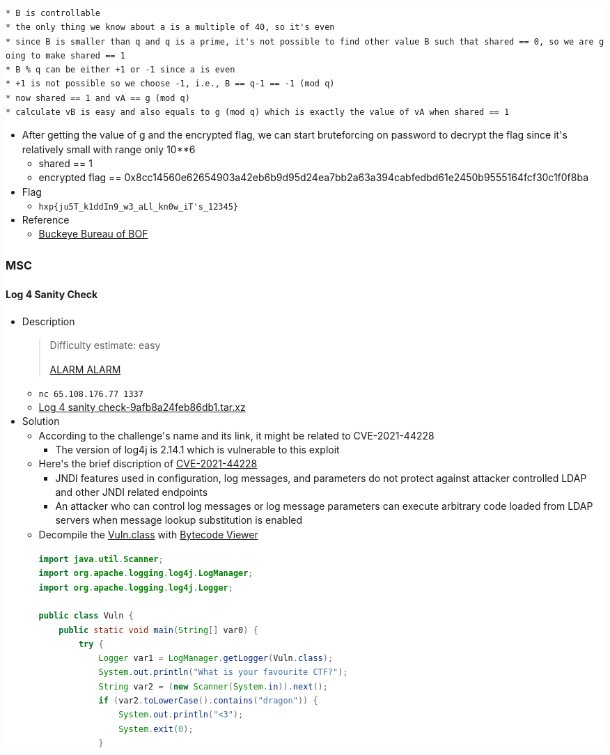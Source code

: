     * B is controllable
    * the only thing we know about a is a multiple of 40, so it's even
    * since B is smaller than q and q is a prime, it's not possible to find other value B such that shared == 0, so we are going to make shared == 1
    * B % q can be either +1 or -1 since a is even
    * +1 is not possible so we choose -1, i.e., B == q-1 == -1 (mod q)
    * now shared == 1 and vA == g (mod q)
    * calculate vB is easy and also equals to g (mod q) which is exactly the value of vA when shared == 1
  * After getting the value of g and the encrypted flag, we can start bruteforcing on password to decrypt the flag since it's relatively small with range only 10**6
    * shared == 1
    * encrypted flag == 0x8cc14560e62654903a42eb6b9d95d24ea7bb2a63a394cabfedbd61e2450b9555164fcf30c1f0f8ba
* Flag
  * ```hxp{ju5T_k1ddIn9_w3_aLl_kn0w_iT's_12345}```
* Reference
  * [Buckeye Bureau of BOF](https://github.com/cscosu/ctf-writeups/tree/master/2021/hxp_ctf/gipfel)

### MSC
#### Log 4 Sanity Check
* Description
  > Difficulty estimate: easy
  > 
  > [ALARM ALARM](https://www.bsi.bund.de/SharedDocs/Cybersicherheitswarnungen/DE/2021/2021-549032-10F2.pdf?__blob=publicationFile&v=6)
  * ```nc 65.108.176.77 1337```
  * [Log 4 sanity check-9afb8a24feb86db1.tar.xz](https://2021.ctf.link/assets/files/Log%204%20sanity%20check-9afb8a24feb86db1.tar.xz)
* Solution
  * According to the challenge's name and its link, it might be related to CVE-2021-44228
    * The version of log4j is 2.14.1 which is vulnerable to this exploit
  * Here's the brief discription of [CVE-2021-44228](https://cve.mitre.org/cgi-bin/cvename.cgi?name=CVE-2021-44228)
    * JNDI features used in configuration, log messages, and parameters do not protect against attacker controlled LDAP and other JNDI related endpoints
    * An attacker who can control log messages or log message parameters can execute arbitrary code loaded from LDAP servers when message lookup substitution is enabled
  * Decompile the [Vuln.class](MSC/Log%204%20sanity%20check/Vuln.class) with [Bytecode Viewer](https://github.com/Konloch/bytecode-viewer)
    ```java
    import java.util.Scanner;
    import org.apache.logging.log4j.LogManager;
    import org.apache.logging.log4j.Logger;

    public class Vuln {
        public static void main(String[] var0) {
            try {
                Logger var1 = LogManager.getLogger(Vuln.class);
                System.out.println("What is your favourite CTF?");
                String var2 = (new Scanner(System.in)).next();
                if (var2.toLowerCase().contains("dragon")) {
                    System.out.println("<3");
                    System.exit(0);
                }
